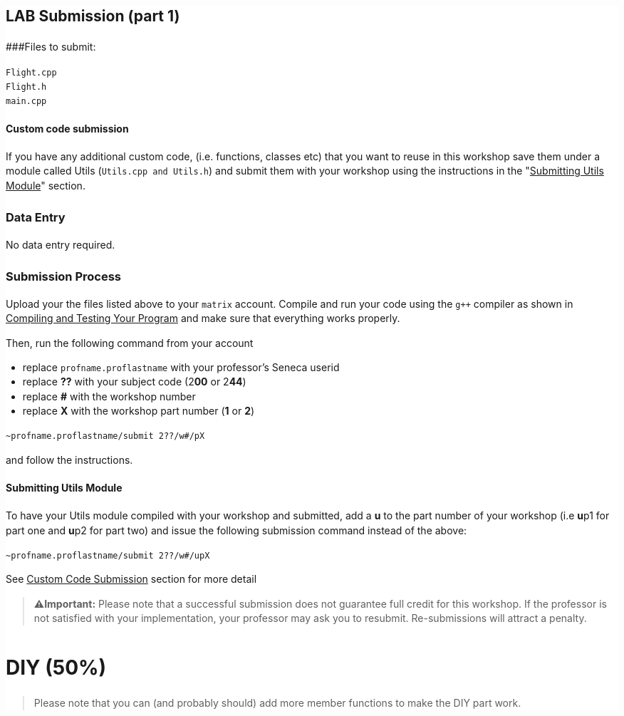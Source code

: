 
## LAB Submission (part 1)

###Files to submit:  
```Text
Flight.cpp
Flight.h
main.cpp
```
#### Custom code submission

If you have any additional custom code, (i.e. functions, classes etc) that you want to reuse in this workshop save them under a module called Utils (`Utils.cpp and Utils.h`) and submit them with your workshop using the instructions in the "[Submitting Utils Module](#submitting-utils-module)" section.

### Data Entry

No data entry required.

### Submission Process

Upload your the files listed above to your `matrix` account. Compile and run your code using the `g++` compiler as shown in [Compiling and Testing Your Program](#compiling-and-testing-your-program) and make sure that everything works properly.

Then, run the following command from your account
- replace `profname.proflastname` with your professor’s Seneca userid
- replace **??** with your subject code (2**00** or 2**44**)
- replace **#** with the workshop number
- replace **X** with the workshop part number (**1** or **2**) 
```text
~profname.proflastname/submit 2??/w#/pX
```
and follow the instructions.

#### Submitting Utils Module
To have your Utils module compiled with your workshop and submitted, add a **u** to the part number of your workshop (i.e **u**p1 for part one and **u**p2 for part two) and issue the following submission command instead of the above:
```text
~profname.proflastname/submit 2??/w#/upX
```
See [Custom Code Submission](#custom-code-submission) section for more detail


> **⚠️Important:** Please note that a successful submission does not guarantee full credit for this workshop. If the professor is not satisfied with your implementation, your professor may ask you to resubmit. Re-submissions will attract a penalty.

# DIY (50%)
> Please note that you can (and probably should) add more member functions to make the DIY part work.
